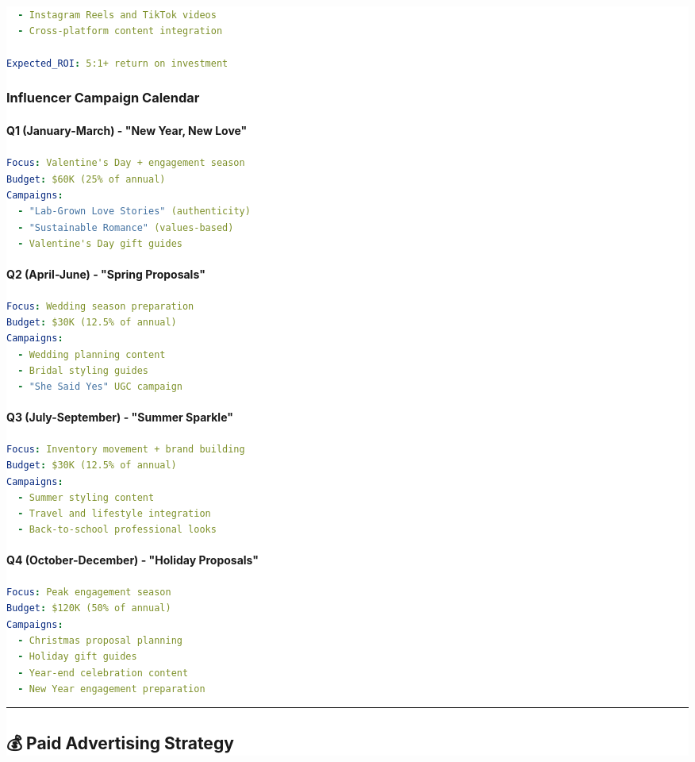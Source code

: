```yaml
  - Instagram Reels and TikTok videos
  - Cross-platform content integration

Expected_ROI: 5:1+ return on investment
```

### **Influencer Campaign Calendar**

#### **Q1 (January-March) - "New Year, New Love"**
```yaml
Focus: Valentine's Day + engagement season
Budget: $60K (25% of annual)
Campaigns: 
  - "Lab-Grown Love Stories" (authenticity)
  - "Sustainable Romance" (values-based)
  - Valentine's Day gift guides
```

#### **Q2 (April-June) - "Spring Proposals"** 
```yaml
Focus: Wedding season preparation
Budget: $30K (12.5% of annual)
Campaigns:
  - Wedding planning content
  - Bridal styling guides
  - "She Said Yes" UGC campaign
```

#### **Q3 (July-September) - "Summer Sparkle"**
```yaml
Focus: Inventory movement + brand building
Budget: $30K (12.5% of annual)
Campaigns:
  - Summer styling content
  - Travel and lifestyle integration
  - Back-to-school professional looks
```

#### **Q4 (October-December) - "Holiday Proposals"**
```yaml
Focus: Peak engagement season
Budget: $120K (50% of annual)
Campaigns:
  - Christmas proposal planning
  - Holiday gift guides
  - Year-end celebration content
  - New Year engagement preparation
```

---

## 💰 Paid Advertising Strategy
